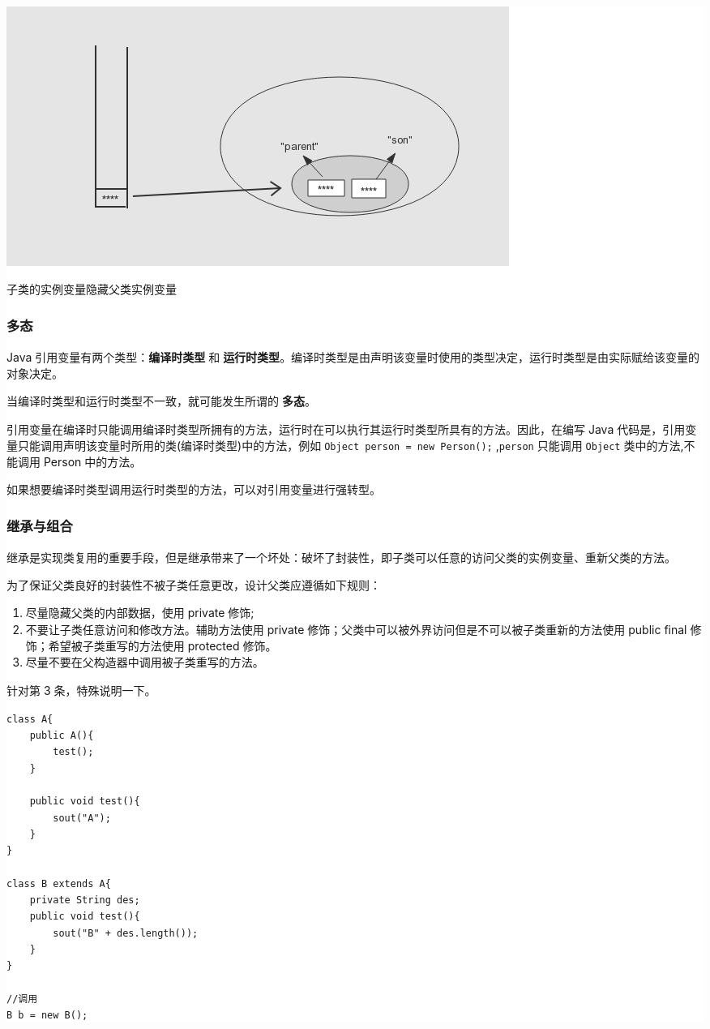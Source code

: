 ![图](/images/2019_04_02_1.jpg)

子类的实例变量隐藏父类实例变量

### 多态

Java 引用变量有两个类型：**编译时类型** 和 **运行时类型**。编译时类型是由声明该变量时使用的类型决定，运行时类型是由实际赋给该变量的对象决定。

当编译时类型和运行时类型不一致，就可能发生所谓的 **多态**。

引用变量在编译时只能调用编译时类型所拥有的方法，运行时在可以执行其运行时类型所具有的方法。因此，在编写 Java 代码是，引用变量只能调用声明该变量时所用的类(编译时类型)中的方法，例如 `Object person = new Person();` ,`person` 只能调用 `Object` 类中的方法,不能调用 Person 中的方法。

如果想要编译时类型调用运行时类型的方法，可以对引用变量进行强转型。

### 继承与组合

继承是实现类复用的重要手段，但是继承带来了一个坏处：破坏了封装性，即子类可以任意的访问父类的实例变量、重新父类的方法。

为了保证父类良好的封装性不被子类任意更改，设计父类应遵循如下规则：
1. 尽量隐藏父类的内部数据，使用 private 修饰;
2. 不要让子类任意访问和修改方法。辅助方法使用 private 修饰；父类中可以被外界访问但是不可以被子类重新的方法使用 public final 修饰；希望被子类重写的方法使用 protected 修饰。
3. 尽量不要在父构造器中调用被子类重写的方法。

针对第 3 条，特殊说明一下。


```
class A{
    public A(){
        test();
    }
    
    public void test(){
        sout("A");
    }
}

class B extends A{
    private String des;
    public void test(){
        sout("B" + des.length());
    }
}

//调用
B b = new B();
```
